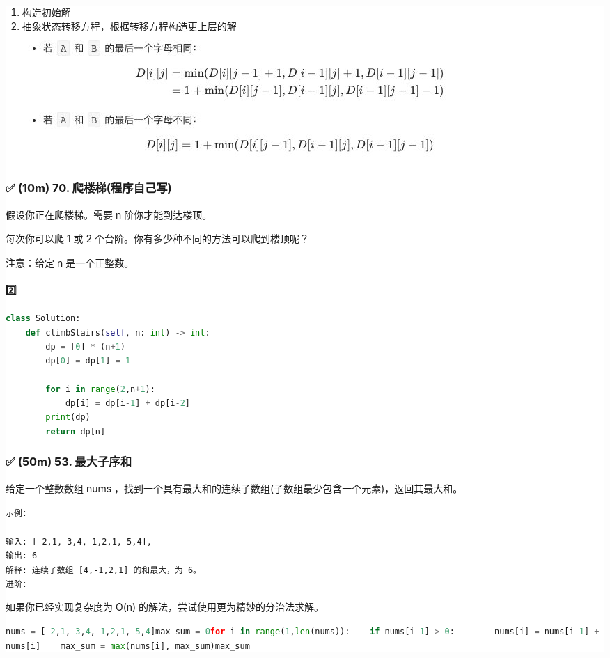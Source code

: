 1. 构造初始解
2. 抽象状态转移方程，根据转移方程构造更上层的解
   ![](/img/in-post/20_07/007S8ZIlly1ggxgoz3c8bj30hk0520t0.jpg)

### ✅ (10m) 70. 爬楼梯(程序自己写)  

假设你正在爬楼梯。需要 n 阶你才能到达楼顶。

每次你可以爬 1 或 2 个台阶。你有多少种不同的方法可以爬到楼顶呢？

注意：给定 n 是一个正整数。

#### 2️⃣

```python
class Solution:
    def climbStairs(self, n: int) -> int:
        dp = [0] * (n+1)
        dp[0] = dp[1] = 1

        for i in range(2,n+1):
            dp[i] = dp[i-1] + dp[i-2]
        print(dp)
        return dp[n]
```





### ✅ (50m) 53. 最大子序和

给定一个整数数组 nums ，找到一个具有最大和的连续子数组(子数组最少包含一个元素)，返回其最大和。

```
示例:

输入: [-2,1,-3,4,-1,2,1,-5,4],
输出: 6
解释: 连续子数组 [4,-1,2,1] 的和最大，为 6。
进阶:
```

如果你已经实现复杂度为 O(n) 的解法，尝试使用更为精妙的分治法求解。

```python
nums = [-2,1,-3,4,-1,2,1,-5,4]max_sum = 0for i in range(1,len(nums)):    if nums[i-1] > 0:        nums[i] = nums[i-1] + nums[i]    max_sum = max(nums[i], max_sum)max_sum
```
